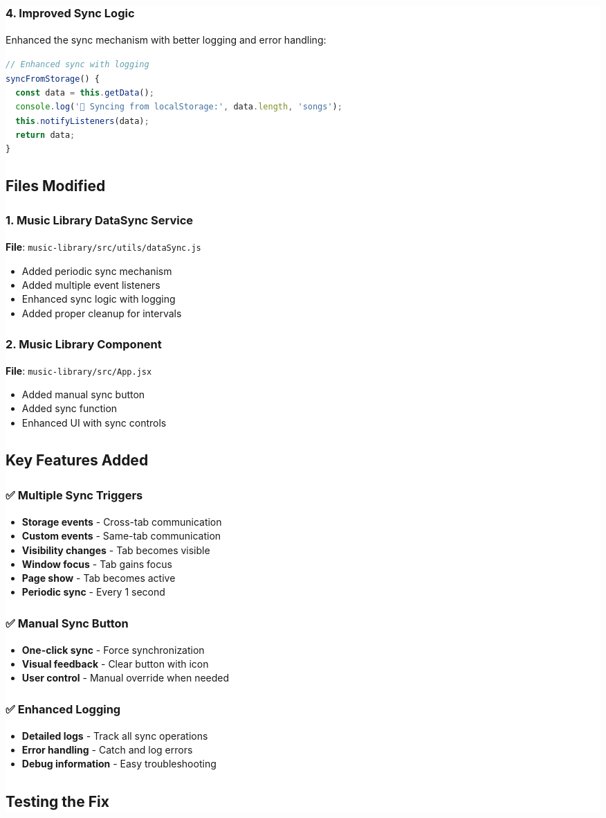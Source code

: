### 4. Improved Sync Logic
Enhanced the sync mechanism with better logging and error handling:

```javascript
// Enhanced sync with logging
syncFromStorage() {
  const data = this.getData();
  console.log('🔄 Syncing from localStorage:', data.length, 'songs');
  this.notifyListeners(data);
  return data;
}
```

## Files Modified

### 1. Music Library DataSync Service
**File**: `music-library/src/utils/dataSync.js`
- Added periodic sync mechanism
- Added multiple event listeners
- Enhanced sync logic with logging
- Added proper cleanup for intervals

### 2. Music Library Component
**File**: `music-library/src/App.jsx`
- Added manual sync button
- Added sync function
- Enhanced UI with sync controls

## Key Features Added

### ✅ Multiple Sync Triggers
- **Storage events** - Cross-tab communication
- **Custom events** - Same-tab communication
- **Visibility changes** - Tab becomes visible
- **Window focus** - Tab gains focus
- **Page show** - Tab becomes active
- **Periodic sync** - Every 1 second

### ✅ Manual Sync Button
- **One-click sync** - Force synchronization
- **Visual feedback** - Clear button with icon
- **User control** - Manual override when needed

### ✅ Enhanced Logging
- **Detailed logs** - Track all sync operations
- **Error handling** - Catch and log errors
- **Debug information** - Easy troubleshooting

## Testing the Fix
